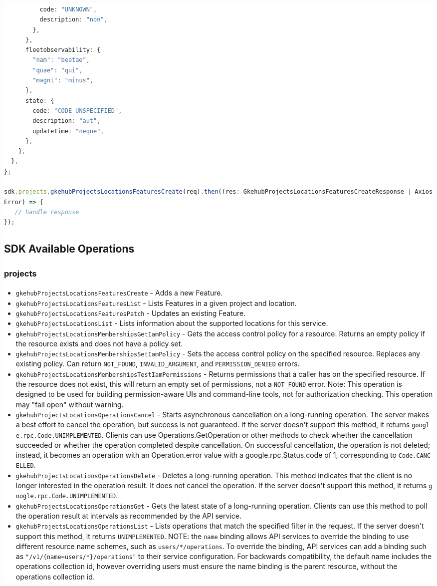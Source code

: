 ```typescript
          code: "UNKNOWN",
          description: "non",
        },
      },
      fleetobservability: {
        "nam": "beatae",
        "quae": "qui",
        "magni": "minus",
      },
      state: {
        code: "CODE_UNSPECIFIED",
        description: "aut",
        updateTime: "neque",
      },
    },
  },
};

sdk.projects.gkehubProjectsLocationsFeaturesCreate(req).then((res: GkehubProjectsLocationsFeaturesCreateResponse | AxiosError) => {
   // handle response
});
```



## SDK Available Operations

### projects

* `gkehubProjectsLocationsFeaturesCreate` - Adds a new Feature.
* `gkehubProjectsLocationsFeaturesList` - Lists Features in a given project and location.
* `gkehubProjectsLocationsFeaturesPatch` - Updates an existing Feature.
* `gkehubProjectsLocationsList` - Lists information about the supported locations for this service.
* `gkehubProjectsLocationsMembershipsGetIamPolicy` - Gets the access control policy for a resource. Returns an empty policy if the resource exists and does not have a policy set.
* `gkehubProjectsLocationsMembershipsSetIamPolicy` - Sets the access control policy on the specified resource. Replaces any existing policy. Can return `NOT_FOUND`, `INVALID_ARGUMENT`, and `PERMISSION_DENIED` errors.
* `gkehubProjectsLocationsMembershipsTestIamPermissions` - Returns permissions that a caller has on the specified resource. If the resource does not exist, this will return an empty set of permissions, not a `NOT_FOUND` error. Note: This operation is designed to be used for building permission-aware UIs and command-line tools, not for authorization checking. This operation may "fail open" without warning.
* `gkehubProjectsLocationsOperationsCancel` - Starts asynchronous cancellation on a long-running operation. The server makes a best effort to cancel the operation, but success is not guaranteed. If the server doesn't support this method, it returns `google.rpc.Code.UNIMPLEMENTED`. Clients can use Operations.GetOperation or other methods to check whether the cancellation succeeded or whether the operation completed despite cancellation. On successful cancellation, the operation is not deleted; instead, it becomes an operation with an Operation.error value with a google.rpc.Status.code of 1, corresponding to `Code.CANCELLED`.
* `gkehubProjectsLocationsOperationsDelete` - Deletes a long-running operation. This method indicates that the client is no longer interested in the operation result. It does not cancel the operation. If the server doesn't support this method, it returns `google.rpc.Code.UNIMPLEMENTED`.
* `gkehubProjectsLocationsOperationsGet` - Gets the latest state of a long-running operation. Clients can use this method to poll the operation result at intervals as recommended by the API service.
* `gkehubProjectsLocationsOperationsList` - Lists operations that match the specified filter in the request. If the server doesn't support this method, it returns `UNIMPLEMENTED`. NOTE: the `name` binding allows API services to override the binding to use different resource name schemes, such as `users/*/operations`. To override the binding, API services can add a binding such as `"/v1/{name=users/*}/operations"` to their service configuration. For backwards compatibility, the default name includes the operations collection id, however overriding users must ensure the name binding is the parent resource, without the operations collection id.
